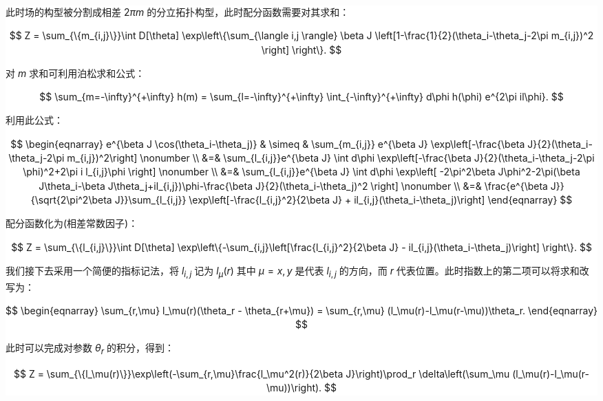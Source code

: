 此时场的构型被分割成相差 $2\pi m$ 的分立拓扑构型，此时配分函数需要对其求和：

$$
	Z = \sum_{\{m_{i,j}\}}\int D[\theta] \exp\left\{\sum_{\langle i,j \rangle} \beta J \left[1-\frac{1}{2}(\theta_i-\theta_j-2\pi m_{i,j})^2 \right] \right\}.
$$

对 $m$ 求和可利用泊松求和公式：

$$
	\sum_{m=-\infty}^{+\infty} h(m) = \sum_{l=-\infty}^{+\infty} \int_{-\infty}^{+\infty} d\phi h(\phi) e^{2\pi il\phi}.
$$

利用此公式：

$$
\begin{eqnarray}
	e^{\beta J \cos(\theta_i-\theta_j)} 
	& \simeq & \sum_{m_{i,j}} e^{\beta J} \exp\left[-\frac{\beta J}{2}(\theta_i-\theta_j-2\pi m_{i,j})^2\right] \nonumber \\
	&=& \sum_{l_{i,j}}e^{\beta J} \int d\phi \exp\left[-\frac{\beta J}{2}(\theta_i-\theta_j-2\pi \phi)^2+2\pi i l_{i,j}\phi \right] \nonumber \\
	&=& \sum_{l_{i,j}}e^{\beta J} \int d\phi \exp\left[
		-2\pi^2\beta J\phi^2-2\pi(\beta J\theta_i-\beta J\theta_j+il_{i,j})\phi-\frac{\beta J}{2}(\theta_i-\theta_j)^2
		\right] \nonumber \\
	&=& \frac{e^{\beta J}}{\sqrt{2\pi^2\beta J}}\sum_{l_{i,j}} \exp\left[-\frac{l_{i,j}^2}{2\beta J} + il_{i,j}(\theta_i-\theta_j)\right]
\end{eqnarray}
$$

配分函数化为(相差常数因子)：

$$
	Z = \sum_{\{l_{i,j}\}}\int D[\theta] \exp\left\{-\sum_{i,j}\left[\frac{l_{i,j}^2}{2\beta J} - il_{i,j}(\theta_i-\theta_j)\right] \right\}.
$$

我们接下去采用一个简便的指标记法，将 $l_{i,j}$ 记为 $l_\mu(r)$ 其中 $\mu=x,y$ 是代表 $l_{i,j}$ 的方向，而 $r$ 代表位置。此时指数上的第二项可以将求和改写为：

$$
\begin{eqnarray}
	\sum_{r,\mu} l_\mu(r)(\theta_r - \theta_{r+\mu})
	= \sum_{r,\mu} (l_\mu(r)-l_\mu(r-\mu))\theta_r.
\end{eqnarray}
$$

此时可以完成对参数 $\theta_r$ 的积分，得到：

$$
	Z = \sum_{\{l_\mu(r)\}}\exp\left(-\sum_{r,\mu}\frac{l_\mu^2(r)}{2\beta J}\right)\prod_r \delta\left(\sum_\mu (l_\mu(r)-l_\mu(r-\mu))\right).
$$
